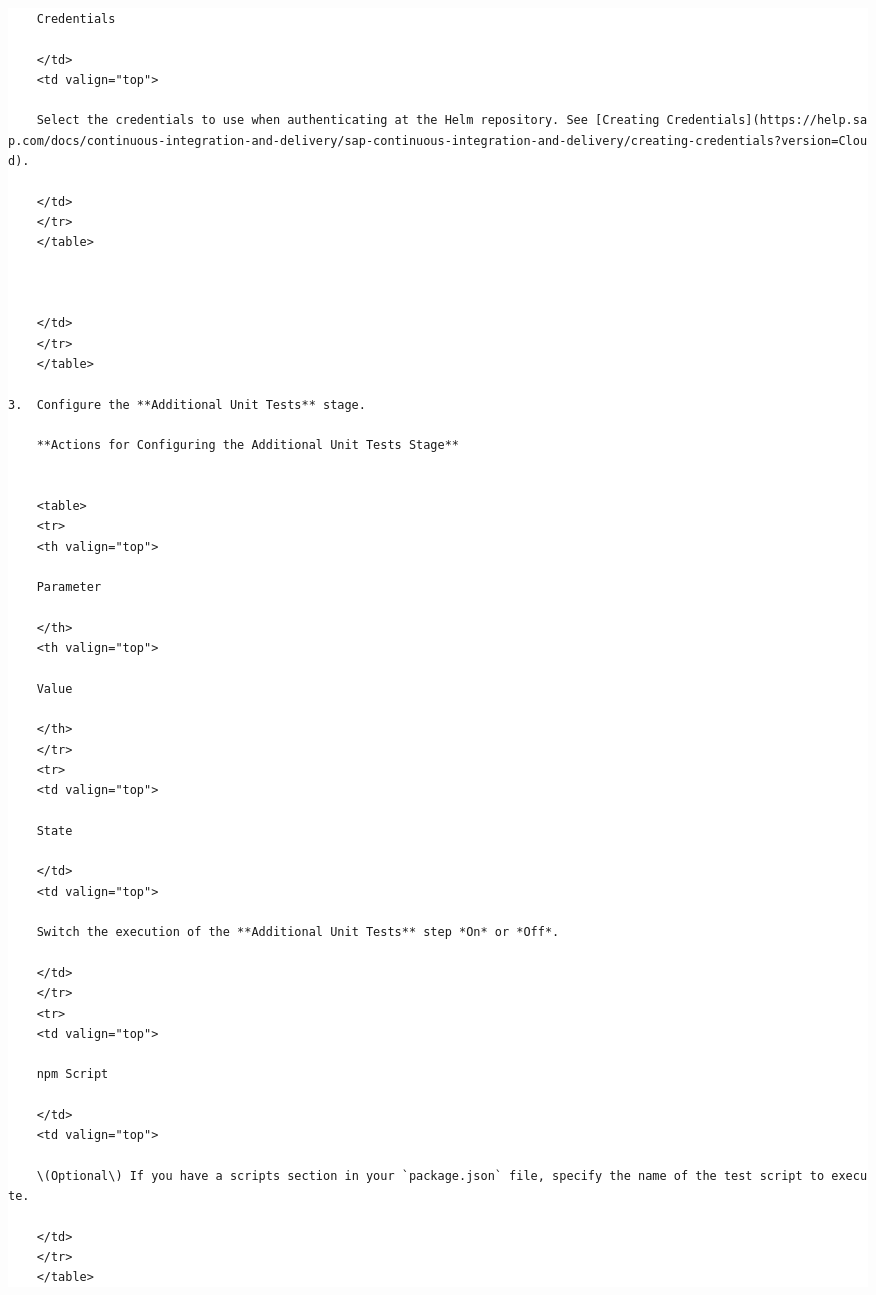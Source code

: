         Credentials
        
        </td>
        <td valign="top">
        
        Select the credentials to use when authenticating at the Helm repository. See [Creating Credentials](https://help.sap.com/docs/continuous-integration-and-delivery/sap-continuous-integration-and-delivery/creating-credentials?version=Cloud).
        
        </td>
        </tr>
        </table>
        

        
        </td>
        </tr>
        </table>
        
    3.  Configure the **Additional Unit Tests** stage.

        **Actions for Configuring the Additional Unit Tests Stage**


        <table>
        <tr>
        <th valign="top">

        Parameter
        
        </th>
        <th valign="top">

        Value
        
        </th>
        </tr>
        <tr>
        <td valign="top">
        
        State
        
        </td>
        <td valign="top">
        
        Switch the execution of the **Additional Unit Tests** step *On* or *Off*.
        
        </td>
        </tr>
        <tr>
        <td valign="top">
        
        npm Script
        
        </td>
        <td valign="top">
        
        \(Optional\) If you have a scripts section in your `package.json` file, specify the name of the test script to execute.
        
        </td>
        </tr>
        </table>
        